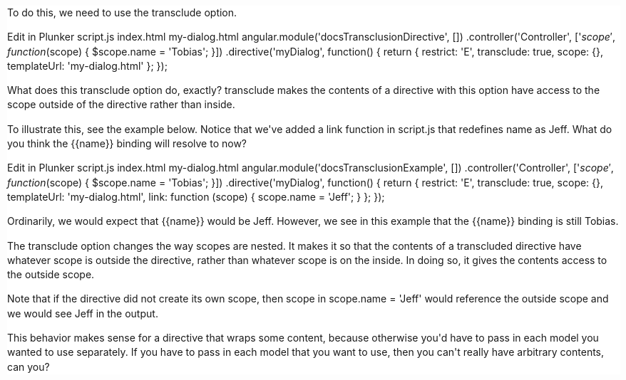 To do this, we need to use the transclude option.

  Edit in Plunker
script.js index.html my-dialog.html
angular.module('docsTransclusionDirective', [])
.controller('Controller', ['$scope', function($scope) {
  $scope.name = 'Tobias';
}])
.directive('myDialog', function() {
  return {
    restrict: 'E',
    transclude: true,
    scope: {},
    templateUrl: 'my-dialog.html'
  };
});

What does this transclude option do, exactly? transclude makes the contents of a directive with this option have access to the scope outside of the directive rather than inside.

To illustrate this, see the example below. Notice that we've added a link function in script.js that redefines name as Jeff. What do you think the {{name}} binding will resolve to now?

  Edit in Plunker
script.js index.html my-dialog.html
angular.module('docsTransclusionExample', [])
.controller('Controller', ['$scope', function($scope) {
  $scope.name = 'Tobias';
}])
.directive('myDialog', function() {
  return {
    restrict: 'E',
    transclude: true,
    scope: {},
    templateUrl: 'my-dialog.html',
    link: function (scope) {
      scope.name = 'Jeff';
    }
  };
});

Ordinarily, we would expect that {{name}} would be Jeff. However, we see in this example that the {{name}} binding is still Tobias.

The transclude option changes the way scopes are nested. It makes it so that the contents of a transcluded directive have whatever scope is outside the directive, rather than whatever scope is on the inside. In doing so, it gives the contents access to the outside scope.

Note that if the directive did not create its own scope, then scope in scope.name = 'Jeff' would reference the outside scope and we would see Jeff in the output.

This behavior makes sense for a directive that wraps some content, because otherwise you'd have to pass in each model you wanted to use separately. If you have to pass in each model that you want to use, then you can't really have arbitrary contents, can you?
